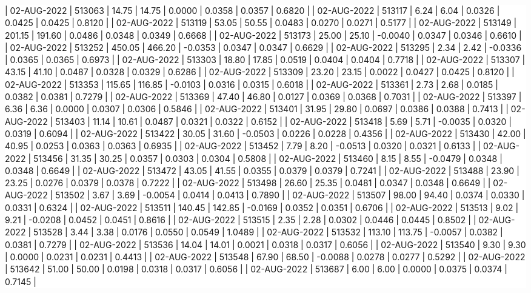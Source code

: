 | 02-AUG-2022 | 513063 | 14.75 | 14.75 | 0.0000 | 0.0358 | 0.0357 | 0.6820 |
| 02-AUG-2022 | 513117 | 6.24 | 6.04 | 0.0326 | 0.0425 | 0.0425 | 0.8120 |
| 02-AUG-2022 | 513119 | 53.05 | 50.55 | 0.0483 | 0.0270 | 0.0271 | 0.5177 |
| 02-AUG-2022 | 513149 | 201.15 | 191.60 | 0.0486 | 0.0348 | 0.0349 | 0.6668 |
| 02-AUG-2022 | 513173 | 25.00 | 25.10 | -0.0040 | 0.0347 | 0.0346 | 0.6610 |
| 02-AUG-2022 | 513252 | 450.05 | 466.20 | -0.0353 | 0.0347 | 0.0347 | 0.6629 |
| 02-AUG-2022 | 513295 | 2.34 | 2.42 | -0.0336 | 0.0365 | 0.0365 | 0.6973 |
| 02-AUG-2022 | 513303 | 18.80 | 17.85 | 0.0519 | 0.0404 | 0.0404 | 0.7718 |
| 02-AUG-2022 | 513307 | 43.15 | 41.10 | 0.0487 | 0.0328 | 0.0329 | 0.6286 |
| 02-AUG-2022 | 513309 | 23.20 | 23.15 | 0.0022 | 0.0427 | 0.0425 | 0.8120 |
| 02-AUG-2022 | 513353 | 115.65 | 116.85 | -0.0103 | 0.0316 | 0.0315 | 0.6018 |
| 02-AUG-2022 | 513361 | 2.73 | 2.68 | 0.0185 | 0.0382 | 0.0381 | 0.7279 |
| 02-AUG-2022 | 513369 | 47.40 | 46.80 | 0.0127 | 0.0369 | 0.0368 | 0.7031 |
| 02-AUG-2022 | 513397 | 6.36 | 6.36 | 0.0000 | 0.0307 | 0.0306 | 0.5846 |
| 02-AUG-2022 | 513401 | 31.95 | 29.80 | 0.0697 | 0.0386 | 0.0388 | 0.7413 |
| 02-AUG-2022 | 513403 | 11.14 | 10.61 | 0.0487 | 0.0321 | 0.0322 | 0.6152 |
| 02-AUG-2022 | 513418 | 5.69 | 5.71 | -0.0035 | 0.0320 | 0.0319 | 0.6094 |
| 02-AUG-2022 | 513422 | 30.05 | 31.60 | -0.0503 | 0.0226 | 0.0228 | 0.4356 |
| 02-AUG-2022 | 513430 | 42.00 | 40.95 | 0.0253 | 0.0363 | 0.0363 | 0.6935 |
| 02-AUG-2022 | 513452 | 7.79 | 8.20 | -0.0513 | 0.0320 | 0.0321 | 0.6133 |
| 02-AUG-2022 | 513456 | 31.35 | 30.25 | 0.0357 | 0.0303 | 0.0304 | 0.5808 |
| 02-AUG-2022 | 513460 | 8.15 | 8.55 | -0.0479 | 0.0348 | 0.0348 | 0.6649 |
| 02-AUG-2022 | 513472 | 43.05 | 41.55 | 0.0355 | 0.0379 | 0.0379 | 0.7241 |
| 02-AUG-2022 | 513488 | 23.90 | 23.25 | 0.0276 | 0.0379 | 0.0378 | 0.7222 |
| 02-AUG-2022 | 513498 | 26.60 | 25.35 | 0.0481 | 0.0347 | 0.0348 | 0.6649 |
| 02-AUG-2022 | 513502 | 3.67 | 3.69 | -0.0054 | 0.0414 | 0.0413 | 0.7890 |
| 02-AUG-2022 | 513507 | 98.00 | 94.40 | 0.0374 | 0.0330 | 0.0331 | 0.6324 |
| 02-AUG-2022 | 513511 | 140.45 | 142.85 | -0.0169 | 0.0352 | 0.0351 | 0.6706 |
| 02-AUG-2022 | 513513 | 9.02 | 9.21 | -0.0208 | 0.0452 | 0.0451 | 0.8616 |
| 02-AUG-2022 | 513515 | 2.35 | 2.28 | 0.0302 | 0.0446 | 0.0445 | 0.8502 |
| 02-AUG-2022 | 513528 | 3.44 | 3.38 | 0.0176 | 0.0550 | 0.0549 | 1.0489 |
| 02-AUG-2022 | 513532 | 113.10 | 113.75 | -0.0057 | 0.0382 | 0.0381 | 0.7279 |
| 02-AUG-2022 | 513536 | 14.04 | 14.01 | 0.0021 | 0.0318 | 0.0317 | 0.6056 |
| 02-AUG-2022 | 513540 | 9.30 | 9.30 | 0.0000 | 0.0231 | 0.0231 | 0.4413 |
| 02-AUG-2022 | 513548 | 67.90 | 68.50 | -0.0088 | 0.0278 | 0.0277 | 0.5292 |
| 02-AUG-2022 | 513642 | 51.00 | 50.00 | 0.0198 | 0.0318 | 0.0317 | 0.6056 |
| 02-AUG-2022 | 513687 | 6.00 | 6.00 | 0.0000 | 0.0375 | 0.0374 | 0.7145 |